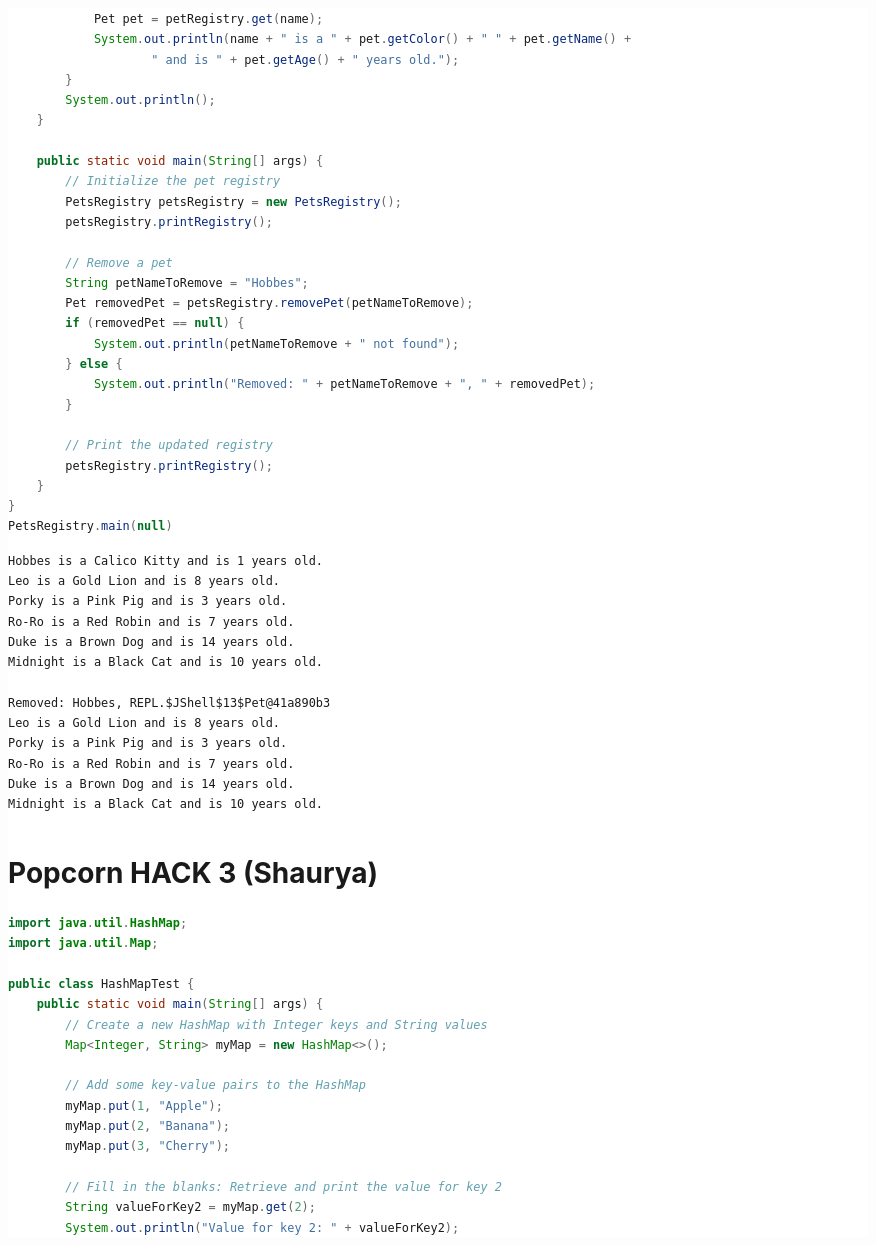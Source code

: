 ```java
            Pet pet = petRegistry.get(name);
            System.out.println(name + " is a " + pet.getColor() + " " + pet.getName() +
                    " and is " + pet.getAge() + " years old.");
        }
        System.out.println();
    }

    public static void main(String[] args) {
        // Initialize the pet registry
        PetsRegistry petsRegistry = new PetsRegistry();
        petsRegistry.printRegistry();

        // Remove a pet
        String petNameToRemove = "Hobbes";
        Pet removedPet = petsRegistry.removePet(petNameToRemove);
        if (removedPet == null) {
            System.out.println(petNameToRemove + " not found");
        } else {
            System.out.println("Removed: " + petNameToRemove + ", " + removedPet);
        }

        // Print the updated registry
        petsRegistry.printRegistry();
    }
}
PetsRegistry.main(null)
```

    Hobbes is a Calico Kitty and is 1 years old.
    Leo is a Gold Lion and is 8 years old.
    Porky is a Pink Pig and is 3 years old.
    Ro-Ro is a Red Robin and is 7 years old.
    Duke is a Brown Dog and is 14 years old.
    Midnight is a Black Cat and is 10 years old.
    
    Removed: Hobbes, REPL.$JShell$13$Pet@41a890b3
    Leo is a Gold Lion and is 8 years old.
    Porky is a Pink Pig and is 3 years old.
    Ro-Ro is a Red Robin and is 7 years old.
    Duke is a Brown Dog and is 14 years old.
    Midnight is a Black Cat and is 10 years old.
    


# Popcorn HACK 3 (Shaurya)


```java
import java.util.HashMap;
import java.util.Map;

public class HashMapTest {
    public static void main(String[] args) {
        // Create a new HashMap with Integer keys and String values
        Map<Integer, String> myMap = new HashMap<>();

        // Add some key-value pairs to the HashMap
        myMap.put(1, "Apple");
        myMap.put(2, "Banana");
        myMap.put(3, "Cherry");

        // Fill in the blanks: Retrieve and print the value for key 2
        String valueForKey2 = myMap.get(2);
        System.out.println("Value for key 2: " + valueForKey2);

```
